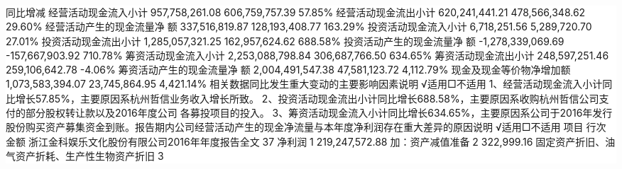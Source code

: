 同比增减
经营活动现金流入小计
957,758,261.08
606,759,757.39
57.85%
经营活动现金流出小计
620,241,441.21
478,566,348.62
29.60%
经营活动产生的现金流量净
额
337,516,819.87
128,193,408.77
163.29%
投资活动现金流入小计
6,718,251.56
5,289,720.70
27.01%
投资活动现金流出小计
1,285,057,321.25
162,957,624.62
688.58%
投资活动产生的现金流量净
额
-1,278,339,069.69
-157,667,903.92
710.78%
筹资活动现金流入小计
2,253,088,798.84
306,687,766.50
634.65%
筹资活动现金流出小计
248,597,251.46
259,106,642.78
-4.06%
筹资活动产生的现金流量净
额
2,004,491,547.38
47,581,123.72
4,112.79%
现金及现金等价物净增加额
1,073,583,394.07
23,745,864.95
4,421.14%
相关数据同比发生重大变动的主要影响因素说明
√适用□不适用
1、经营活动现金流入小计同比增长57.85%，主要原因系杭州哲信业务收入增长所致。
2、投资活动现金流出小计同比增长688.58%，主要原因系收购杭州哲信公司支付的部分股权转让款以及2016年度公司
各募投项目的投入。
3、筹资活动现金流入小计同比增长634.65%，主要原因系公司于2016年发行股份购买资产募集资金到账。报告期内公司经营活动产生的现金净流量与本年度净利润存在重大差异的原因说明
√适用□不适用
项目
行次
金额
浙江金科娱乐文化股份有限公司2016年年度报告全文
37
净利润
1
219,247,572.88
加：资产减值准备
2
322,999.16
固定资产折旧、油气资产折耗、生产性生物资产折旧
3